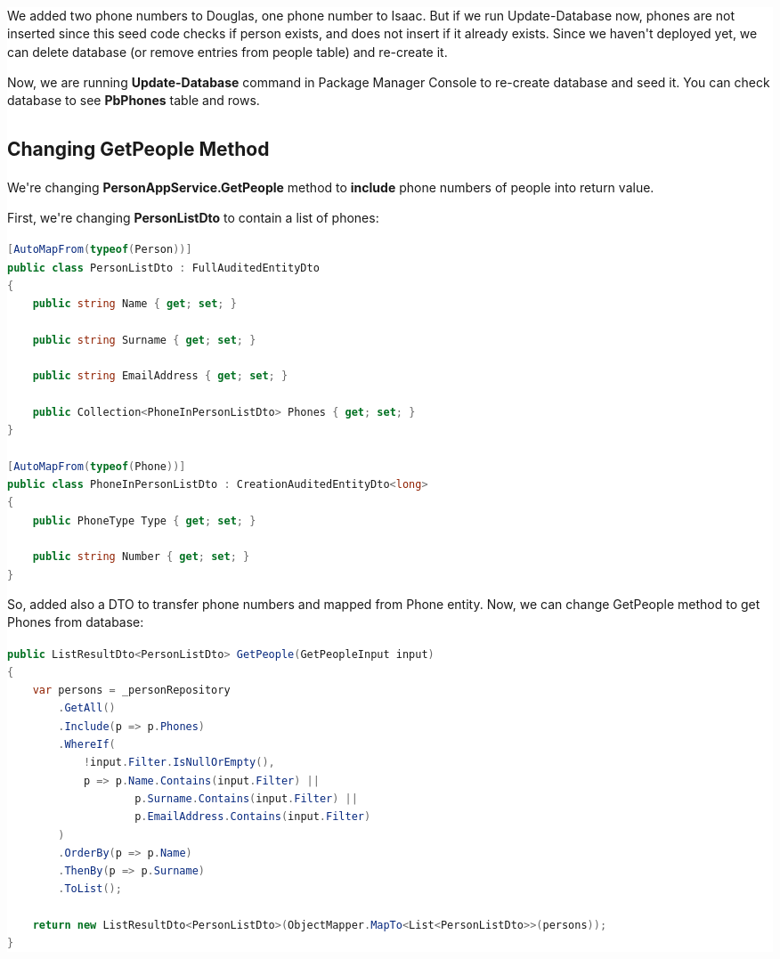 We added two phone numbers to Douglas, one phone number to Isaac. But if
we run Update-Database now, phones are not inserted since this seed code
checks if person exists, and does not insert if it already exists.
Since we haven't deployed yet, we can delete database
(or remove entries from people table) and re-create it.

Now, we are running **Update-Database** command in Package Manager
Console to re-create database and seed it. You can check database to see
**PbPhones** table and rows.

## Changing GetPeople Method

We're changing **PersonAppService.GetPeople** method to **include**
phone numbers of people into return value.

First, we're changing **PersonListDto** to contain a list of phones:

```csharp
[AutoMapFrom(typeof(Person))]
public class PersonListDto : FullAuditedEntityDto
{
    public string Name { get; set; }

    public string Surname { get; set; }

    public string EmailAddress { get; set; }

    public Collection<PhoneInPersonListDto> Phones { get; set; }
}

[AutoMapFrom(typeof(Phone))]
public class PhoneInPersonListDto : CreationAuditedEntityDto<long>
{
    public PhoneType Type { get; set; }

    public string Number { get; set; }
}
```

So, added also a DTO to transfer phone numbers and mapped from Phone
entity. Now, we can change GetPeople method to get Phones from database:

```csharp
public ListResultDto<PersonListDto> GetPeople(GetPeopleInput input)
{
    var persons = _personRepository
        .GetAll()
        .Include(p => p.Phones)
        .WhereIf(
            !input.Filter.IsNullOrEmpty(),
            p => p.Name.Contains(input.Filter) ||
                    p.Surname.Contains(input.Filter) ||
                    p.EmailAddress.Contains(input.Filter)
        )
        .OrderBy(p => p.Name)
        .ThenBy(p => p.Surname)
        .ToList();

    return new ListResultDto<PersonListDto>(ObjectMapper.MapTo<List<PersonListDto>>(persons));
}
```
